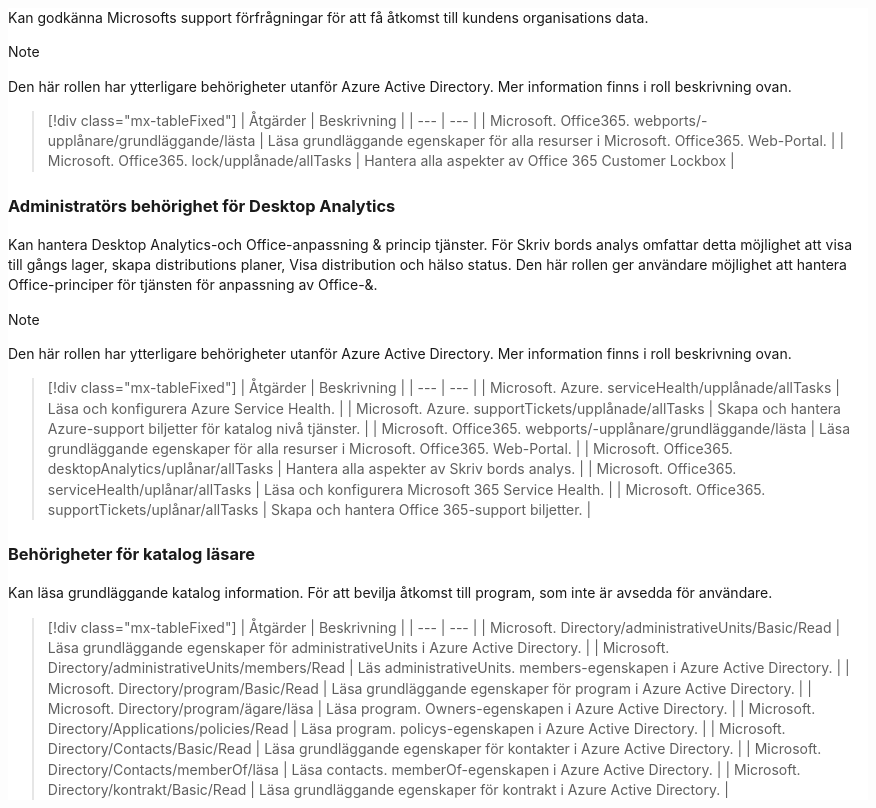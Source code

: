 Kan godkänna Microsofts support förfrågningar för att få åtkomst till kundens organisations data.

> [!NOTE]
> Den här rollen har ytterligare behörigheter utanför Azure Active Directory. Mer information finns i roll beskrivning ovan.

> [!div class="mx-tableFixed"]
> | Åtgärder | Beskrivning |
> | --- | --- |
> | Microsoft. Office365. webports/-upplånare/grundläggande/lästa | Läsa grundläggande egenskaper för alla resurser i Microsoft. Office365. Web-Portal. |
> | Microsoft. Office365. lock/upplånade/allTasks | Hantera alla aspekter av Office 365 Customer Lockbox |

### <a name="desktop-analytics-administrator-permissions"></a>Administratörs behörighet för Desktop Analytics

Kan hantera Desktop Analytics-och Office-anpassning & princip tjänster. För Skriv bords analys omfattar detta möjlighet att visa till gångs lager, skapa distributions planer, Visa distribution och hälso status. Den här rollen ger användare möjlighet att hantera Office-principer för tjänsten för anpassning av Office-&.

> [!NOTE]
> Den här rollen har ytterligare behörigheter utanför Azure Active Directory. Mer information finns i roll beskrivning ovan.

> [!div class="mx-tableFixed"]
> | Åtgärder | Beskrivning |
> | --- | --- |
> | Microsoft. Azure. serviceHealth/upplånade/allTasks | Läsa och konfigurera Azure Service Health. |
> | Microsoft. Azure. supportTickets/upplånade/allTasks | Skapa och hantera Azure-support biljetter för katalog nivå tjänster. |
> | Microsoft. Office365. webports/-upplånare/grundläggande/lästa | Läsa grundläggande egenskaper för alla resurser i Microsoft. Office365. Web-Portal. |
> | Microsoft. Office365. desktopAnalytics/uplånar/allTasks | Hantera alla aspekter av Skriv bords analys. |
> | Microsoft. Office365. serviceHealth/uplånar/allTasks | Läsa och konfigurera Microsoft 365 Service Health. |
> | Microsoft. Office365. supportTickets/uplånar/allTasks | Skapa och hantera Office 365-support biljetter. |

### <a name="directory-readers-permissions"></a>Behörigheter för katalog läsare
Kan läsa grundläggande katalog information. För att bevilja åtkomst till program, som inte är avsedda för användare.

> [!div class="mx-tableFixed"]
> | Åtgärder | Beskrivning |
> | --- | --- |
> | Microsoft. Directory/administrativeUnits/Basic/Read | Läsa grundläggande egenskaper för administrativeUnits i Azure Active Directory. |
> | Microsoft. Directory/administrativeUnits/members/Read | Läs administrativeUnits. members-egenskapen i Azure Active Directory. |
> | Microsoft. Directory/program/Basic/Read | Läsa grundläggande egenskaper för program i Azure Active Directory. |
> | Microsoft. Directory/program/ägare/läsa | Läsa program. Owners-egenskapen i Azure Active Directory. |
> | Microsoft. Directory/Applications/policies/Read | Läsa program. policys-egenskapen i Azure Active Directory. |
> | Microsoft. Directory/Contacts/Basic/Read | Läsa grundläggande egenskaper för kontakter i Azure Active Directory. |
> | Microsoft. Directory/Contacts/memberOf/läsa | Läsa contacts. memberOf-egenskapen i Azure Active Directory. |
> | Microsoft. Directory/kontrakt/Basic/Read | Läsa grundläggande egenskaper för kontrakt i Azure Active Directory. |